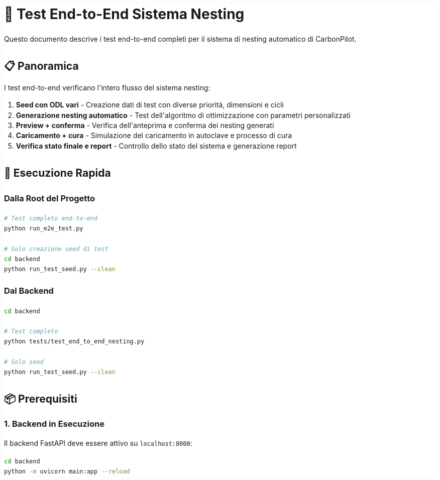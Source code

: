 # 🧪 Test End-to-End Sistema Nesting

Questo documento descrive i test end-to-end completi per il sistema di nesting automatico di CarbonPilot.

## 📋 Panoramica

I test end-to-end verificano l'intero flusso del sistema nesting:

1. **Seed con ODL vari** - Creazione dati di test con diverse priorità, dimensioni e cicli
2. **Generazione nesting automatico** - Test dell'algoritmo di ottimizzazione con parametri personalizzati
3. **Preview + conferma** - Verifica dell'anteprima e conferma dei nesting generati
4. **Caricamento + cura** - Simulazione del caricamento in autoclave e processo di cura
5. **Verifica stato finale e report** - Controllo dello stato del sistema e generazione report

## 🚀 Esecuzione Rapida

### Dalla Root del Progetto

```bash
# Test completo end-to-end
python run_e2e_test.py

# Solo creazione seed di test
cd backend
python run_test_seed.py --clean
```

### Dal Backend

```bash
cd backend

# Test completo
python tests/test_end_to_end_nesting.py

# Solo seed
python run_test_seed.py --clean
```

## 📦 Prerequisiti

### 1. Backend in Esecuzione

Il backend FastAPI deve essere attivo su `localhost:8000`:

```bash
cd backend
python -m uvicorn main:app --reload
```
